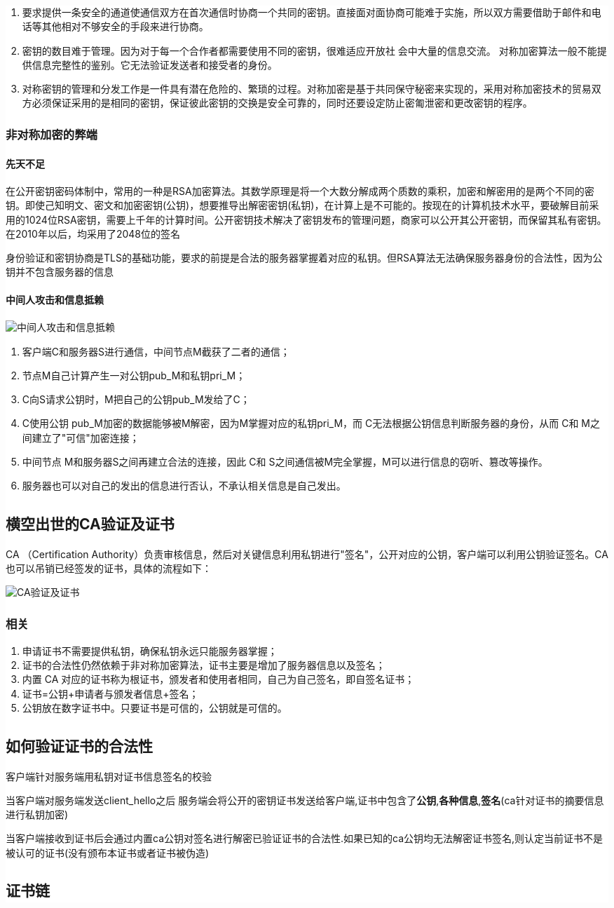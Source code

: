1. 要求提供一条安全的通道使通信双方在首次通信时协商一个共同的密钥。直接面对面协商可能难于实施，所以双方需要借助于邮件和电话等其他相对不够安全的手段来进行协商。

2. 密钥的数目难于管理。因为对于每一个合作者都需要使用不同的密钥，很难适应开放社 会中大量的信息交流。
对称加密算法一般不能提供信息完整性的鉴别。它无法验证发送者和接受者的身份。

3. 对称密钥的管理和分发工作是一件具有潜在危险的、繁琐的过程。对称加密是基于共同保守秘密来实现的，采用对称加密技术的贸易双方必须保证采用的是相同的密钥，保证彼此密钥的交换是安全可靠的，同时还要设定防止密匍泄密和更改密钥的程序。

### 非对称加密的弊端

#### 先天不足

在公开密钥密码体制中，常用的一种是RSA加密算法。其数学原理是将一个大数分解成两个质数的乘积，加密和解密用的是两个不同的密钥。即使己知明文、密文和加密密钥(公钥)，想要推导出解密密钥(私钥)，在计算上是不可能的。按现在的计算机技术水平，要破解目前采用的1024位RSA密钥，需要上千年的计算时间。公开密钥技术解决了密钥发布的管理问题，商家可以公开其公开密钥，而保留其私有密钥。在2010年以后，均采用了2048位的签名

身份验证和密钥协商是TLS的基础功能，要求的前提是合法的服务器掌握着对应的私钥。但RSA算法无法确保服务器身份的合法性，因为公钥并不包含服务器的信息

#### 中间人攻击和信息抵赖

![中间人攻击和信息抵赖](http://upload-images.jianshu.io/upload_images/2191286-a020141dd8dbef6f.jpg?imageMogr2/auto-orient/strip%7CimageView2/2/w/1240)

1. 客户端C和服务器S进行通信，中间节点M截获了二者的通信；
2. 节点M自己计算产生一对公钥pub_M和私钥pri_M；
3. C向S请求公钥时，M把自己的公钥pub_M发给了C；
4. C使用公钥 pub_M加密的数据能够被M解密，因为M掌握对应的私钥pri_M，而 C无法根据公钥信息判断服务器的身份，从而 C和 M之间建立了"可信"加密连接；
5. 中间节点 M和服务器S之间再建立合法的连接，因此 C和 S之间通信被M完全掌握，M可以进行信息的窃听、篡改等操作。

6. 服务器也可以对自己的发出的信息进行否认，不承认相关信息是自己发出。

## 横空出世的CA验证及证书

CA （Certification Authority）负责审核信息，然后对关键信息利用私钥进行"签名"，公开对应的公钥，客户端可以利用公钥验证签名。CA也可以吊销已经签发的证书，具体的流程如下：

![CA验证及证书](http://upload-images.jianshu.io/upload_images/2191286-0bd0b5431c947a71.jpg?imageMogr2/auto-orient/strip%7CimageView2/2/w/1240)

### 相关

1. 申请证书不需要提供私钥，确保私钥永远只能服务器掌握；
2. 证书的合法性仍然依赖于非对称加密算法，证书主要是增加了服务器信息以及签名；
3. 内置 CA 对应的证书称为根证书，颁发者和使用者相同，自己为自己签名，即自签名证书；
4. 证书=公钥+申请者与颁发者信息+签名；
5. 公钥放在数字证书中。只要证书是可信的，公钥就是可信的。


## 如何验证证书的合法性

客户端针对服务端用私钥对证书信息签名的校验

当客户端对服务端发送client_hello之后 服务端会将公开的密钥证书发送给客户端,证书中包含了**公钥**,**各种信息**,**签名**(ca针对证书的摘要信息进行私钥加密)

当客户端接收到证书后会通过内置ca公钥对签名进行解密已验证证书的合法性.如果已知的ca公钥均无法解密证书签名,则认定当前证书不是被认可的证书(没有颁布本证书或者证书被伪造)


## 证书链
